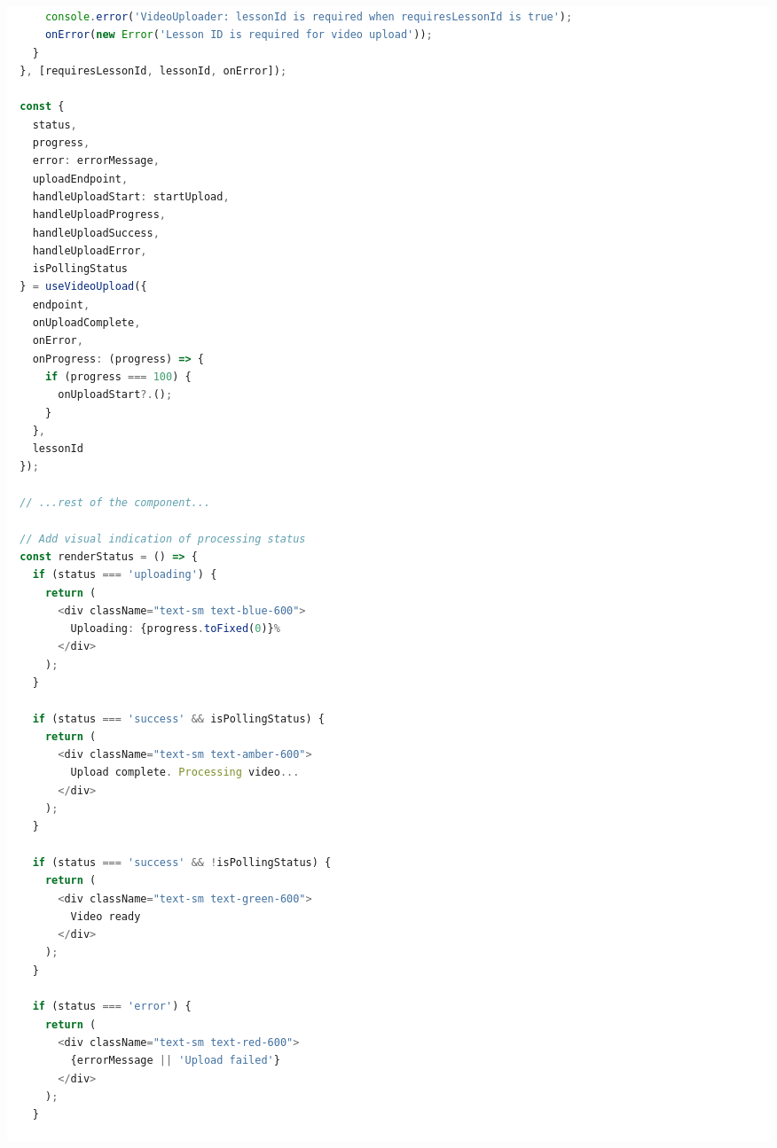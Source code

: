 ```typescript
      console.error('VideoUploader: lessonId is required when requiresLessonId is true');
      onError(new Error('Lesson ID is required for video upload'));
    }
  }, [requiresLessonId, lessonId, onError]);
  
  const {
    status,
    progress,
    error: errorMessage,
    uploadEndpoint,
    handleUploadStart: startUpload,
    handleUploadProgress,
    handleUploadSuccess,
    handleUploadError,
    isPollingStatus
  } = useVideoUpload({
    endpoint,
    onUploadComplete,
    onError,
    onProgress: (progress) => {
      if (progress === 100) {
        onUploadStart?.();
      }
    },
    lessonId
  });
  
  // ...rest of the component...
  
  // Add visual indication of processing status
  const renderStatus = () => {
    if (status === 'uploading') {
      return (
        <div className="text-sm text-blue-600">
          Uploading: {progress.toFixed(0)}%
        </div>
      );
    }
    
    if (status === 'success' && isPollingStatus) {
      return (
        <div className="text-sm text-amber-600">
          Upload complete. Processing video...
        </div>
      );
    }
    
    if (status === 'success' && !isPollingStatus) {
      return (
        <div className="text-sm text-green-600">
          Video ready
        </div>
      );
    }
    
    if (status === 'error') {
      return (
        <div className="text-sm text-red-600">
          {errorMessage || 'Upload failed'}
        </div>
      );
    }
    
```